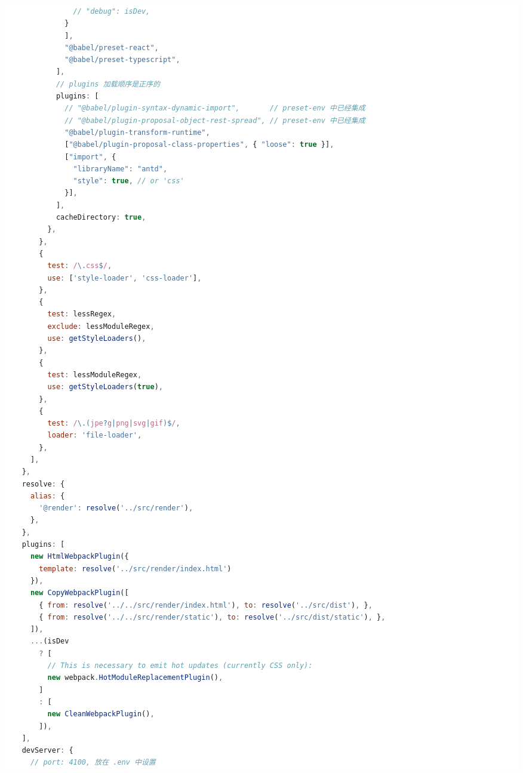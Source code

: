   ```js
                  // "debug": isDev,
                }
                ],
                "@babel/preset-react",
                "@babel/preset-typescript",
              ],
              // plugins 加载顺序是正序的
              plugins: [
                // "@babel/plugin-syntax-dynamic-import",       // preset-env 中已经集成
                // "@babel/plugin-proposal-object-rest-spread", // preset-env 中已经集成
                "@babel/plugin-transform-runtime",
                ["@babel/plugin-proposal-class-properties", { "loose": true }],
                ["import", {
                  "libraryName": "antd",
                  "style": true, // or 'css'
                }],
              ],
              cacheDirectory: true,
            },
          },
          {
            test: /\.css$/,
            use: ['style-loader', 'css-loader'],
          },
          {
            test: lessRegex,
            exclude: lessModuleRegex,
            use: getStyleLoaders(),
          },
          {
            test: lessModuleRegex,
            use: getStyleLoaders(true),
          },
          {
            test: /\.(jpe?g|png|svg|gif)$/,
            loader: 'file-loader',
          },
        ],
      },
      resolve: {
        alias: {
          '@render': resolve('../src/render'),
        },
      },
      plugins: [
        new HtmlWebpackPlugin({
          template: resolve('../src/render/index.html')
        }),
        new CopyWebpackPlugin([
          { from: resolve('../../src/render/index.html'), to: resolve('../src/dist'), },
          { from: resolve('../../src/render/static'), to: resolve('../src/dist/static'), },
        ]),
        ...(isDev
          ? [
            // This is necessary to emit hot updates (currently CSS only):
            new webpack.HotModuleReplacementPlugin(),
          ]
          : [
            new CleanWebpackPlugin(),
          ]),
      ],
      devServer: {
        // port: 4100, 放在 .env 中设置
  ```